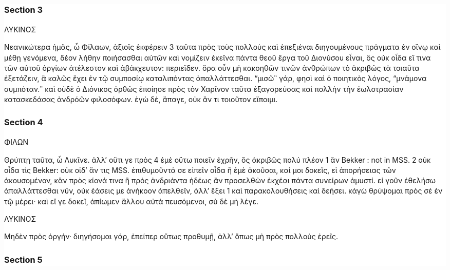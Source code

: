 
### Section 3

<sp>
<speaker>ΛΥΚΙΝΟΣ</speaker>
<p>Νεανικώτερα ἡμᾶς, ὦ Φίλαων, ἀξιοῖς ἐκφέρειν 3
ταῦτα πρὸς τοὺς πολλοὺς καὶ ἐπεξιέναι διηγουμένους
πράγματα ἐν οἴνῳ καὶ μέθῃ γενόμενα, δέον
λήθην ποιήσασθαι αὐτῶν καὶ νομίζειν ἐκεῖνα
πάντα θεοῦ ἔργα τοῦ Διονύσου εἶναι, ὅς οὐκ οἶδα εἴ
τινα τῶν αὐτοῦ ὀργίων ἀτέλεστον καὶ ἀβάκχευτον:
περιεῖδεν. ὅρα οὖν μὴ κακοηθῶν τινῶν ἀνθρώπων
τὸ ἀκριβῶς τὰ τοιαῦτα ἐξετάζειν, ἃ καλῶς ἔχει
ἐν τῷ συμποσίῳ καταλιπόντας ἀπαλλάττεσθαι.
“μισῶ᾿᾿ γάρ, φησὶ καὶ ὁ ποιητικὸς λόγος,
“μνάμονα συμπόταν.᾿᾿ καὶ οὐδὲ ὁ Διόνικος ὀρθῶς
ἐποίησε πρὸς τὸν Χαρῖνον ταῦτα ἐξαγορεύσας καὶ
πολλὴν τὴν ἑωλοτρασίαν κατασκεδάσας ἀνδρόῶν
φιλοσόφων. ἐγὼ δέ, ἄπαγε, οὐκ ἄν τι τοιοῦτον
εἴποιμι.</p>
</sp>


### Section 4

<sp>
<speaker>ΦΙΛΩΝ</speaker>
<p>Θρύπτῃ ταῦτα, ὦ Λυκῖνε. ἀλλʼ οὔτι γε πρὸς 4
ἐμὲ οὕτω ποιεῖν ἐχρῆν, ὃς ἀκριβῶς πολύ πλέον
<note type="footnote">1 ἂν Bekker : not in MSS.</note>
<note type="footnote">2 οὐκ οἶδα τίς Bekker: οὐκ οἱδʼ ἄν τις MSS.</note>

<pb n="416"/>
ἐπιθυμοῦντά σε εἰπεῖν οἶδα ἢ ἐμὲ ἀκοῦσαι, καί
μοι δοκεῖς, εἰ ἀπορήσειας τῶν ἀκουσομένον, κἂν
πρὸς κίονά τινα ἢ πρὸς ἀνδριάντα ἡδέως ἂν
προσελθὼν ἐκχέαι πάντα συνείρων ἀμυστί. εἰ
γοῦν ἐθελήσω ἀπαλλάττεσθαι νῦν, οὐκ ἐάσεις με
ἀνήκοον ἀπελθεῖν, ἀλλʼ ἕξει 1 καὶ παρακολουθήσεις
καὶ δεήσει. κἀγὼ θρύψομαι πρὸς σὲ ἐν
τῷ μέρει· καὶ εἴ γε δοκεῖ, ἀπίωμεν ἄλλου αὐτὰ
πευσόμενοι, σὺ δὲ μὴ λέγε.</p>
</sp>

<sp>
<speaker>ΛΥΚΙΝΟΣ</speaker>
<p>Μηδὲν πρὸς ὀργήν· διηγήσομαι γάρ, ἐπείπερ
οὕτως προθυμῇ, ἀλλʼ ὅπως μὴ πρὸς πολλοὺς
ἐρεῖς.</p>
</sp>


### Section 5
